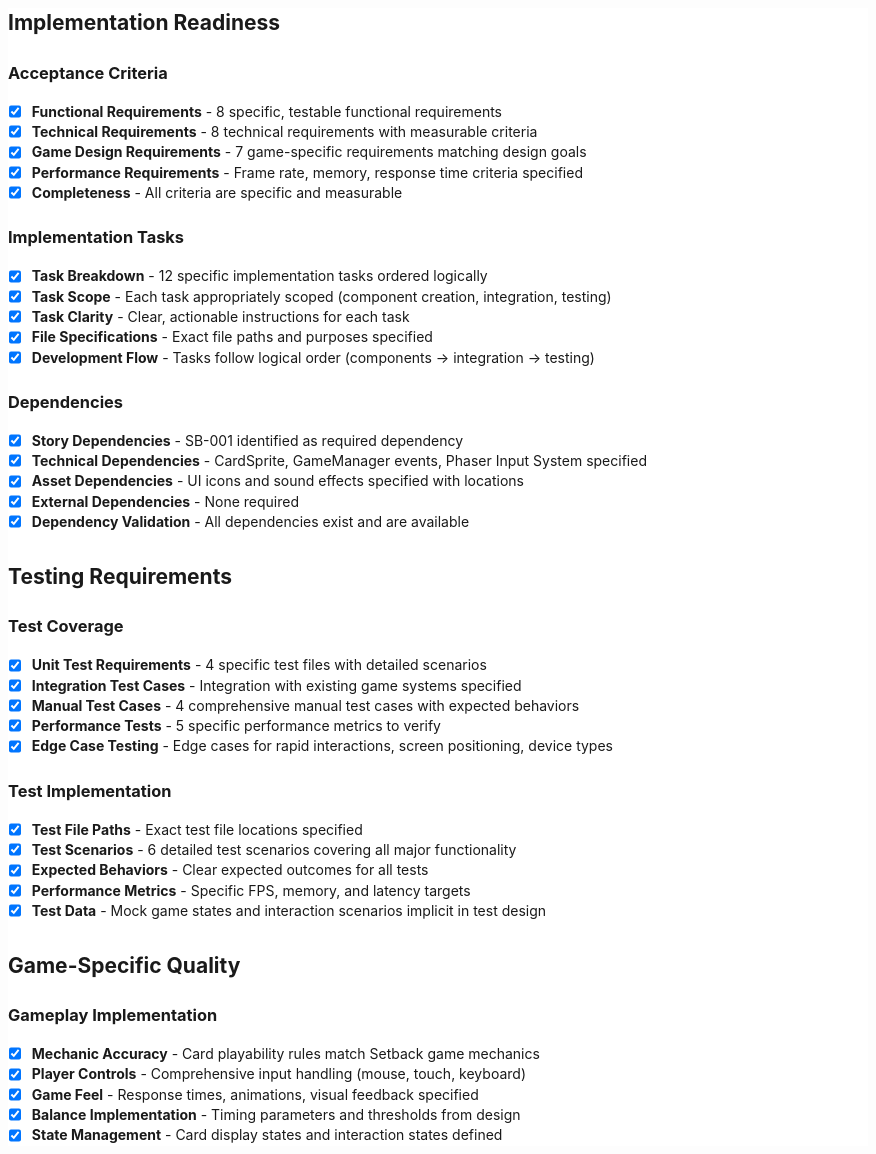 ## Implementation Readiness

### Acceptance Criteria

- [x] **Functional Requirements** - 8 specific, testable functional requirements
- [x] **Technical Requirements** - 8 technical requirements with measurable criteria
- [x] **Game Design Requirements** - 7 game-specific requirements matching design goals
- [x] **Performance Requirements** - Frame rate, memory, response time criteria specified
- [x] **Completeness** - All criteria are specific and measurable

### Implementation Tasks

- [x] **Task Breakdown** - 12 specific implementation tasks ordered logically
- [x] **Task Scope** - Each task appropriately scoped (component creation, integration, testing)
- [x] **Task Clarity** - Clear, actionable instructions for each task
- [x] **File Specifications** - Exact file paths and purposes specified
- [x] **Development Flow** - Tasks follow logical order (components → integration → testing)

### Dependencies

- [x] **Story Dependencies** - SB-001 identified as required dependency
- [x] **Technical Dependencies** - CardSprite, GameManager events, Phaser Input System specified
- [x] **Asset Dependencies** - UI icons and sound effects specified with locations
- [x] **External Dependencies** - None required
- [x] **Dependency Validation** - All dependencies exist and are available

## Testing Requirements

### Test Coverage

- [x] **Unit Test Requirements** - 4 specific test files with detailed scenarios
- [x] **Integration Test Cases** - Integration with existing game systems specified
- [x] **Manual Test Cases** - 4 comprehensive manual test cases with expected behaviors
- [x] **Performance Tests** - 5 specific performance metrics to verify
- [x] **Edge Case Testing** - Edge cases for rapid interactions, screen positioning, device types

### Test Implementation

- [x] **Test File Paths** - Exact test file locations specified
- [x] **Test Scenarios** - 6 detailed test scenarios covering all major functionality
- [x] **Expected Behaviors** - Clear expected outcomes for all tests
- [x] **Performance Metrics** - Specific FPS, memory, and latency targets
- [x] **Test Data** - Mock game states and interaction scenarios implicit in test design

## Game-Specific Quality

### Gameplay Implementation

- [x] **Mechanic Accuracy** - Card playability rules match Setback game mechanics
- [x] **Player Controls** - Comprehensive input handling (mouse, touch, keyboard)
- [x] **Game Feel** - Response times, animations, visual feedback specified
- [x] **Balance Implementation** - Timing parameters and thresholds from design
- [x] **State Management** - Card display states and interaction states defined
